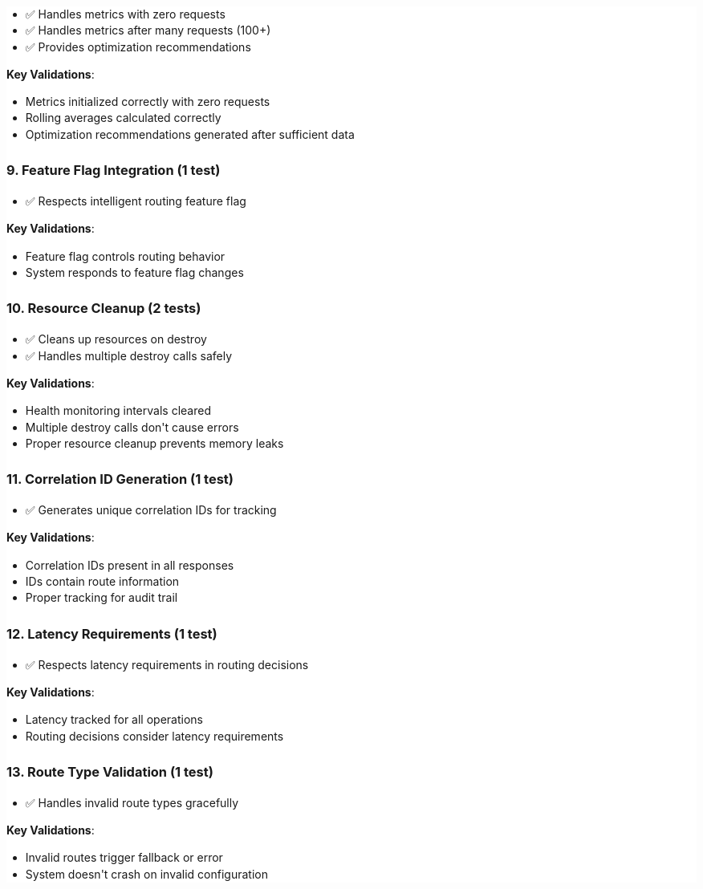 - ✅ Handles metrics with zero requests
- ✅ Handles metrics after many requests (100+)
- ✅ Provides optimization recommendations

**Key Validations**:

- Metrics initialized correctly with zero requests
- Rolling averages calculated correctly
- Optimization recommendations generated after sufficient data

### 9. Feature Flag Integration (1 test)

- ✅ Respects intelligent routing feature flag

**Key Validations**:

- Feature flag controls routing behavior
- System responds to feature flag changes

### 10. Resource Cleanup (2 tests)

- ✅ Cleans up resources on destroy
- ✅ Handles multiple destroy calls safely

**Key Validations**:

- Health monitoring intervals cleared
- Multiple destroy calls don't cause errors
- Proper resource cleanup prevents memory leaks

### 11. Correlation ID Generation (1 test)

- ✅ Generates unique correlation IDs for tracking

**Key Validations**:

- Correlation IDs present in all responses
- IDs contain route information
- Proper tracking for audit trail

### 12. Latency Requirements (1 test)

- ✅ Respects latency requirements in routing decisions

**Key Validations**:

- Latency tracked for all operations
- Routing decisions consider latency requirements

### 13. Route Type Validation (1 test)

- ✅ Handles invalid route types gracefully

**Key Validations**:

- Invalid routes trigger fallback or error
- System doesn't crash on invalid configuration
